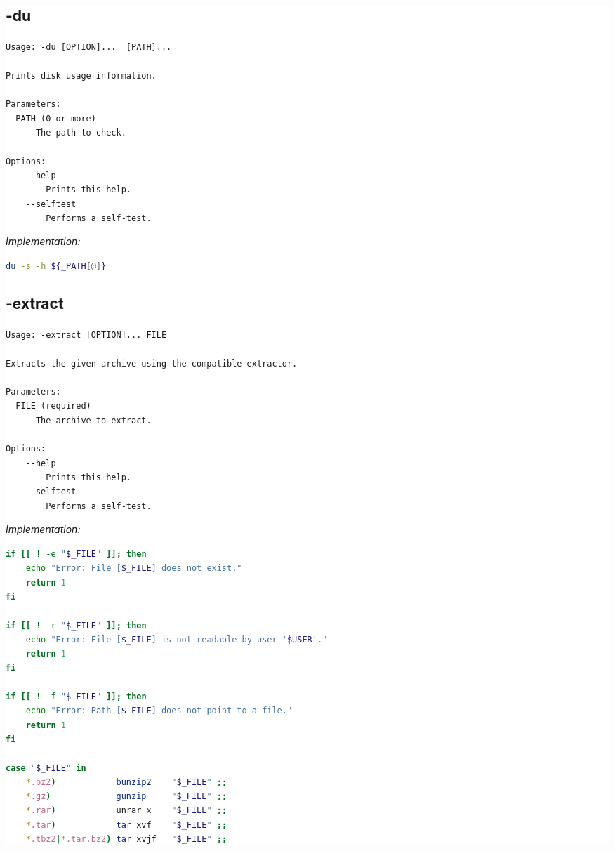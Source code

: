 
## <a name="-du"></a>-du

```
Usage: -du [OPTION]...  [PATH]...

Prints disk usage information.

Parameters:
  PATH (0 or more)
      The path to check.

Options:
    --help 
        Prints this help.
    --selftest 
        Performs a self-test.
```

*Implementation:*
```bash
du -s -h ${_PATH[@]}
```


## <a name="-extract"></a>-extract

```
Usage: -extract [OPTION]... FILE

Extracts the given archive using the compatible extractor.

Parameters:
  FILE (required)
      The archive to extract.

Options:
    --help 
        Prints this help.
    --selftest 
        Performs a self-test.
```

*Implementation:*
```bash
if [[ ! -e "$_FILE" ]]; then
    echo "Error: File [$_FILE] does not exist."
    return 1
fi

if [[ ! -r "$_FILE" ]]; then
    echo "Error: File [$_FILE] is not readable by user '$USER'."
    return 1
fi

if [[ ! -f "$_FILE" ]]; then
    echo "Error: Path [$_FILE] does not point to a file."
    return 1
fi

case "$_FILE" in
    *.bz2)            bunzip2    "$_FILE" ;;
    *.gz)             gunzip     "$_FILE" ;;
    *.rar)            unrar x    "$_FILE" ;;
    *.tar)            tar xvf    "$_FILE" ;;
    *.tbz2|*.tar.bz2) tar xvjf   "$_FILE" ;;
```

[//]: # (THIS FILE IS GENERATED BY BASH-FUNK GENERATOR)